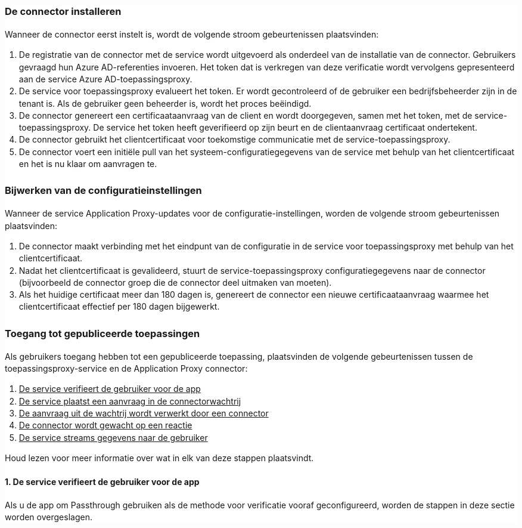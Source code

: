 ### <a name="installing-the-connector"></a>De connector installeren

Wanneer de connector eerst instelt is, wordt de volgende stroom gebeurtenissen plaatsvinden:

1. De registratie van de connector met de service wordt uitgevoerd als onderdeel van de installatie van de connector. Gebruikers gevraagd hun Azure AD-referenties invoeren. Het token dat is verkregen van deze verificatie wordt vervolgens gepresenteerd aan de service Azure AD-toepassingsproxy.
2. De service voor toepassingsproxy evalueert het token. Er wordt gecontroleerd of de gebruiker een bedrijfsbeheerder zijn in de tenant is. Als de gebruiker geen beheerder is, wordt het proces beëindigd.
3. De connector genereert een certificaataanvraag van de client en wordt doorgegeven, samen met het token, met de service-toepassingsproxy. De service het token heeft geverifieerd op zijn beurt en de clientaanvraag certificaat ondertekent.
4. De connector gebruikt het clientcertificaat voor toekomstige communicatie met de service-toepassingsproxy.
5. De connector voert een initiële pull van het systeem-configuratiegegevens van de service met behulp van het clientcertificaat en het is nu klaar om aanvragen te.

### <a name="updating-the-configuration-settings"></a>Bijwerken van de configuratieinstellingen

Wanneer de service Application Proxy-updates voor de configuratie-instellingen, worden de volgende stroom gebeurtenissen plaatsvinden:

1. De connector maakt verbinding met het eindpunt van de configuratie in de service voor toepassingsproxy met behulp van het clientcertificaat.
2. Nadat het clientcertificaat is gevalideerd, stuurt de service-toepassingsproxy configuratiegegevens naar de connector (bijvoorbeeld de connector groep die de connector deel uitmaken van moeten).
3. Als het huidige certificaat meer dan 180 dagen is, genereert de connector een nieuwe certificaataanvraag waarmee het clientcertificaat effectief per 180 dagen bijgewerkt.

### <a name="accessing-published-applications"></a>Toegang tot gepubliceerde toepassingen

Als gebruikers toegang hebben tot een gepubliceerde toepassing, plaatsvinden de volgende gebeurtenissen tussen de toepassingsproxy-service en de Application Proxy connector:

1. [De service verifieert de gebruiker voor de app](#the-service-checks-the-configuration-settings-for-the-app)
2. [De service plaatst een aanvraag in de connectorwachtrij](#The-service-places-a-request-in-the-connector-queue)
3. [De aanvraag uit de wachtrij wordt verwerkt door een connector](#the-connector-receives-the-request-from-the-queue)
4. [De connector wordt gewacht op een reactie](#the-connector-waits-for-a-response)
5. [De service streams gegevens naar de gebruiker](#the-service-streams-data-to-the-user)

Houd lezen voor meer informatie over wat in elk van deze stappen plaatsvindt.


#### <a name="1-the-service-authenticates-the-user-for-the-app"></a>1. De service verifieert de gebruiker voor de app

Als u de app om Passthrough gebruiken als de methode voor verificatie vooraf geconfigureerd, worden de stappen in deze sectie worden overgeslagen.
